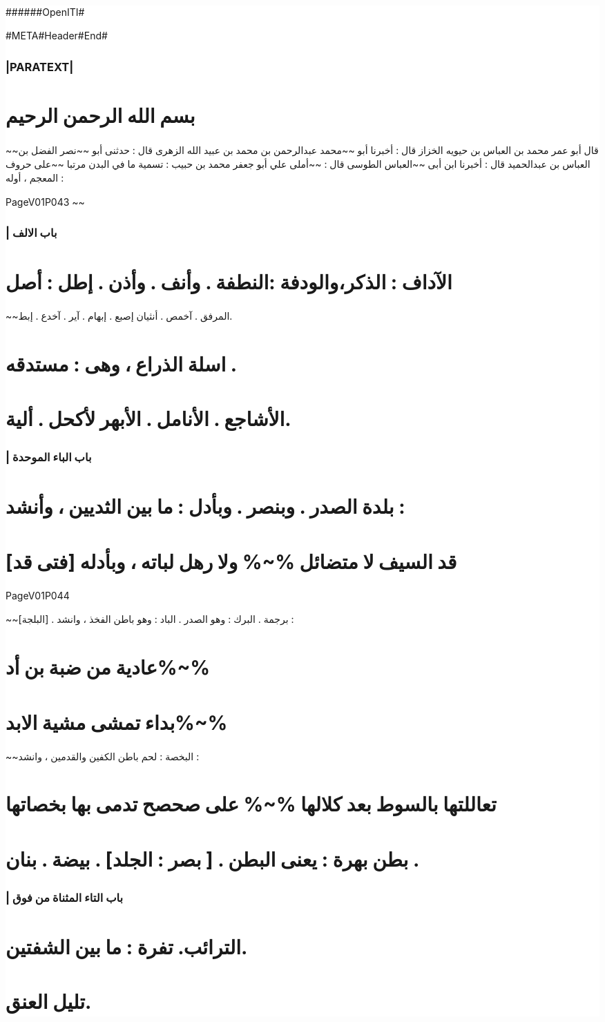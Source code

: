 ﻿######OpenITI#

#META#Header#End#

### |PARATEXT|
# بسم الله الرحمن الرحيم
~~قال أبو عمر محمد بن العباس بن حيويه الخزاز قال : أخبرنا أبو
~~محمد عبدالرحمن بن محمد بن عبيد الله الزهرى قال : حدثنى أبو
~~نصر الفضل بن العباس بن عبدالحميد قال : أخبرنا ابن  أبى
~~العباس الطوسى قال :
~~أملى علي أبو جعفر محمد بن حبيب : تسمية ما في البدن مرتبا
~~على حروف المعجم ، أوله :

PageV01P043
~~  
### | باب الالف

# الآداف : الذكر،والودفة :النطفة . وأنف . وأذن . إطل : أصل
~~المرفق . آخمص . أنثيان إصبع . إبهام . آير . آخدع . إبط.
# اسلة الذراع ، وهى : مستدقه .
# الأشاجع . الأنامل . الأبهر لأكحل . ألية.
### | باب الباء الموحدة
# بلدة الصدر . وبنصر . وبأدل : ما بين الثديين ، وأنشد :
# [فتى قد] قد السيف لا متضائل %~% ولا رهل لباته ، وبأدله

PageV01P044

~~[البلجة] . برجمة . البرك : وهو الصدر . الباد : وهو باطن الفخذ ، وانشد :
# عادية من ضبة بن أد%~%
# بداء تمشى مشية الابد%~%

~~البخصة : لحم باطن الكفين والقدمين ، وانشد :
# تعاللتها بالسوط بعد كلالها %~% على صحصح تدمى بها بخصاتها
# بطن بهرة : يعنى البطن . [ بصر : الجلد] . بيضة . بنان .

### | باب التاء المثناة من فوق
# الترائب. تفرة : ما بين الشفتين.
# تليل العنق.
